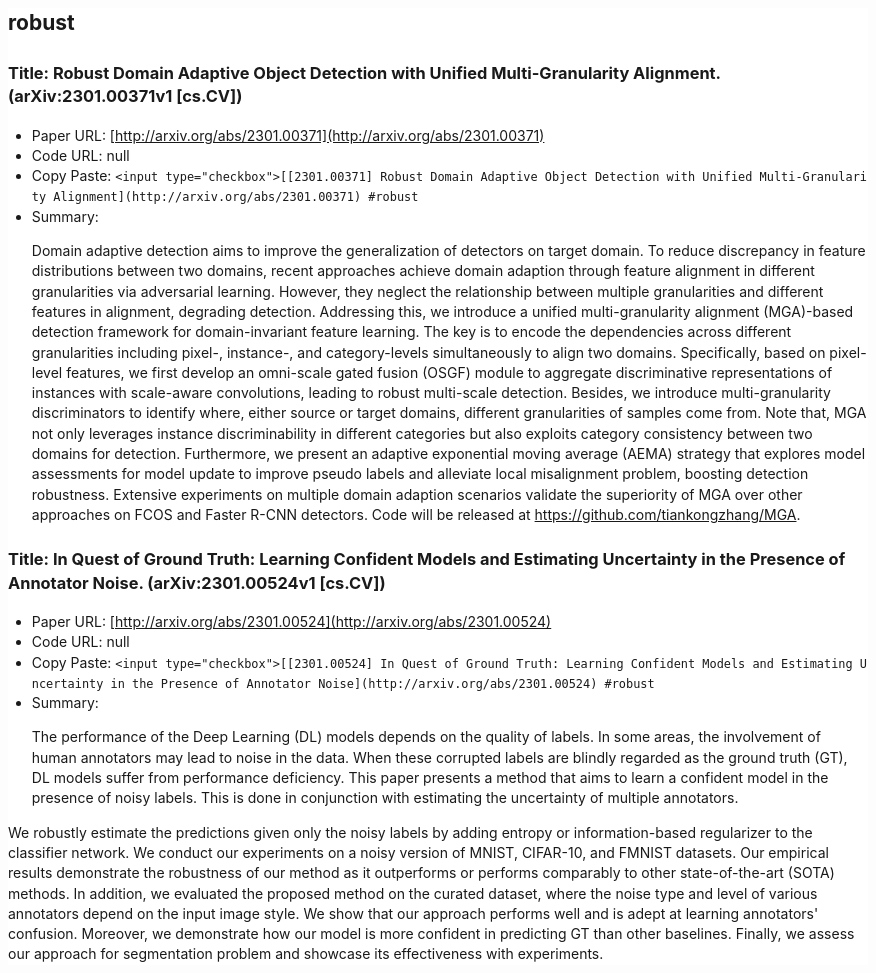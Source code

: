 ## robust
### Title: Robust Domain Adaptive Object Detection with Unified Multi-Granularity Alignment. (arXiv:2301.00371v1 [cs.CV])
* Paper URL: [http://arxiv.org/abs/2301.00371](http://arxiv.org/abs/2301.00371)
* Code URL: null
* Copy Paste: `<input type="checkbox">[[2301.00371] Robust Domain Adaptive Object Detection with Unified Multi-Granularity Alignment](http://arxiv.org/abs/2301.00371) #robust`
* Summary: <p>Domain adaptive detection aims to improve the generalization of detectors on
target domain. To reduce discrepancy in feature distributions between two
domains, recent approaches achieve domain adaption through feature alignment in
different granularities via adversarial learning. However, they neglect the
relationship between multiple granularities and different features in
alignment, degrading detection. Addressing this, we introduce a unified
multi-granularity alignment (MGA)-based detection framework for
domain-invariant feature learning. The key is to encode the dependencies across
different granularities including pixel-, instance-, and category-levels
simultaneously to align two domains. Specifically, based on pixel-level
features, we first develop an omni-scale gated fusion (OSGF) module to
aggregate discriminative representations of instances with scale-aware
convolutions, leading to robust multi-scale detection. Besides, we introduce
multi-granularity discriminators to identify where, either source or target
domains, different granularities of samples come from. Note that, MGA not only
leverages instance discriminability in different categories but also exploits
category consistency between two domains for detection. Furthermore, we present
an adaptive exponential moving average (AEMA) strategy that explores model
assessments for model update to improve pseudo labels and alleviate local
misalignment problem, boosting detection robustness. Extensive experiments on
multiple domain adaption scenarios validate the superiority of MGA over other
approaches on FCOS and Faster R-CNN detectors. Code will be released at
https://github.com/tiankongzhang/MGA.
</p>

### Title: In Quest of Ground Truth: Learning Confident Models and Estimating Uncertainty in the Presence of Annotator Noise. (arXiv:2301.00524v1 [cs.CV])
* Paper URL: [http://arxiv.org/abs/2301.00524](http://arxiv.org/abs/2301.00524)
* Code URL: null
* Copy Paste: `<input type="checkbox">[[2301.00524] In Quest of Ground Truth: Learning Confident Models and Estimating Uncertainty in the Presence of Annotator Noise](http://arxiv.org/abs/2301.00524) #robust`
* Summary: <p>The performance of the Deep Learning (DL) models depends on the quality of
labels. In some areas, the involvement of human annotators may lead to noise in
the data. When these corrupted labels are blindly regarded as the ground truth
(GT), DL models suffer from performance deficiency. This paper presents a
method that aims to learn a confident model in the presence of noisy labels.
This is done in conjunction with estimating the uncertainty of multiple
annotators.
</p>
<p>We robustly estimate the predictions given only the noisy labels by adding
entropy or information-based regularizer to the classifier network. We conduct
our experiments on a noisy version of MNIST, CIFAR-10, and FMNIST datasets. Our
empirical results demonstrate the robustness of our method as it outperforms or
performs comparably to other state-of-the-art (SOTA) methods. In addition, we
evaluated the proposed method on the curated dataset, where the noise type and
level of various annotators depend on the input image style. We show that our
approach performs well and is adept at learning annotators' confusion.
Moreover, we demonstrate how our model is more confident in predicting GT than
other baselines. Finally, we assess our approach for segmentation problem and
showcase its effectiveness with experiments.
</p>
